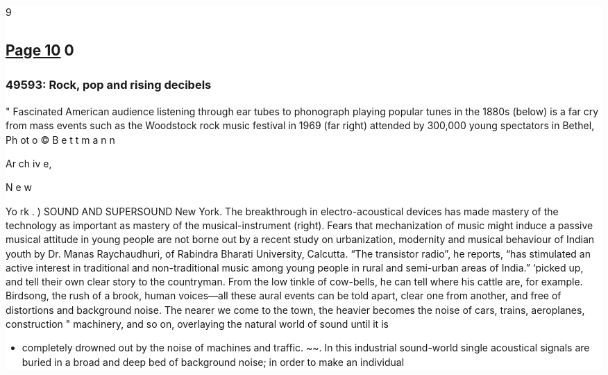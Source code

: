 9

## [Page 10](https://demo.humlab.umu.se/courier/074828engo.pdf#page=10) 0

### 49593: Rock, pop and rising decibels

" Fascinated American audience listening through ear tubes to phonograph playing popular 
tunes in the 1880s (below) is a far cry from mass events such as the Woodstock 
rock music festival in 1969 (far right) attended by 300,000 young spectators in Bethel, 
Ph
ot
o 
© 
B
e
t
t
m
a
n
n
 
Ar
ch
iv
e,
 
N
e
w
 
Yo
rk
. 
) 
SOUND AND SUPERSOUND 
New York. The breakthrough in electro-acoustical devices has made mastery 
of the technology as important as mastery of the musical-instrument (right). 
Fears that mechanization of music might induce a passive musical attitude in young people 
are not borne out by a recent study on urbanization, modernity and musical behaviour 
of Indian youth by Dr. Manas Raychaudhuri, of Rabindra Bharati University, Calcutta. 
“The transistor radio”, he reports, “has stimulated an active interest in traditional 
and non-traditional music among young people in rural and semi-urban areas of India.” 
‘picked up, and tell their own clear 
story to the countryman. From the 
low tinkle of cow-bells, he can tell 
where his cattle are, for example. 
Birdsong, the rush of a brook, human 
voices—all these aural events can be 
told apart, clear one from another, 
and free of distortions and background 
noise. 
The nearer we come to the town, 
the heavier becomes the noise of 
cars, trains, aeroplanes, construction 
" machinery, and so on, overlaying the 
natural world of sound until it is 
- completely drowned out by the noise 
of machines and traffic. ~~. 
In this industrial sound-world single 
acoustical signals are buried in a 
broad and deep bed of background 
noise; in order to make an individual 